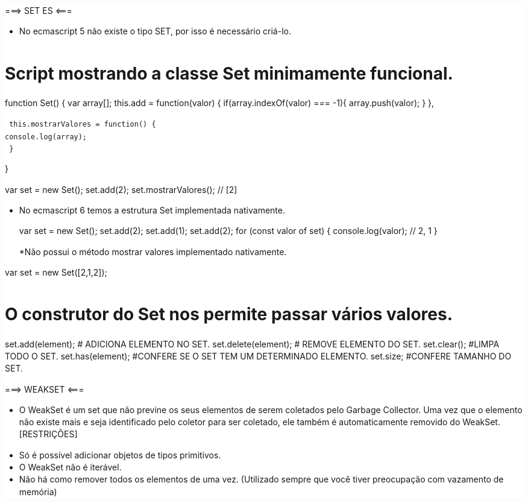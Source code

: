 
===> SET ES <===
 -  No ecmascript 5 não existe o tipo SET, por isso é necessário criá-lo.

 # Script mostrando a classe Set minimamente funcional.
 function Set() {
     var array[];
     this.add = function(valor) {
         if(array.indexOf(valor) === -1){
		array.push(valor);
	 }
     },

     this.mostrarValores = function() {
	console.log(array);
     }
  }
 
  var set = new Set();
  set.add(2);
  set.mostrarValores(); // [2]

  - No ecmascript 6 temos a estrutura Set implementada nativamente.

	var set = new Set();
	set.add(2);
	set.add(1);
	set.add(2);
	for (const valor of set) {
		console.log(valor); // 2, 1
	}

	*Não possui o método mostrar valores implementado nativamente.

   var set = new Set([2,1,2]);
   # O construtor do Set nos permite passar vários valores.
   set.add(element);	# ADICIONA ELEMENTO NO SET.
   set.delete(element); # REMOVE ELEMENTO DO SET.
   set.clear();	#LIMPA TODO O SET.
   set.has(element); #CONFERE SE O SET TEM UM DETERMINADO ELEMENTO.
   set.size;	#CONFERE TAMANHO DO SET.

===> WEAKSET <===

 - O WeakSet é um set que não previne os seus elementos de serem coletados pelo Garbage Collector. Uma vez que o elemento não existe mais e seja identificado pelo coletor para ser coletado, ele também é automaticamente removido do WeakSet.
 [RESTRIÇÕES]
  * Só é possível adicionar objetos de tipos primitivos.
  * O WeakSet não é iterável.
  * Não há como remover todos os elementos de uma vez.
  (Utilizado sempre que você tiver preocupação com vazamento de memória)
